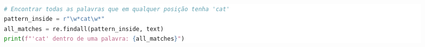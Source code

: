 ```PYTHON
# Encontrar todas as palavras que em qualquer posição tenha 'cat'
pattern_inside = r"\w*cat\w*"
all_matches = re.findall(pattern_inside, text)
print(f"'cat' dentro de uma palavra: {all_matches}")
```